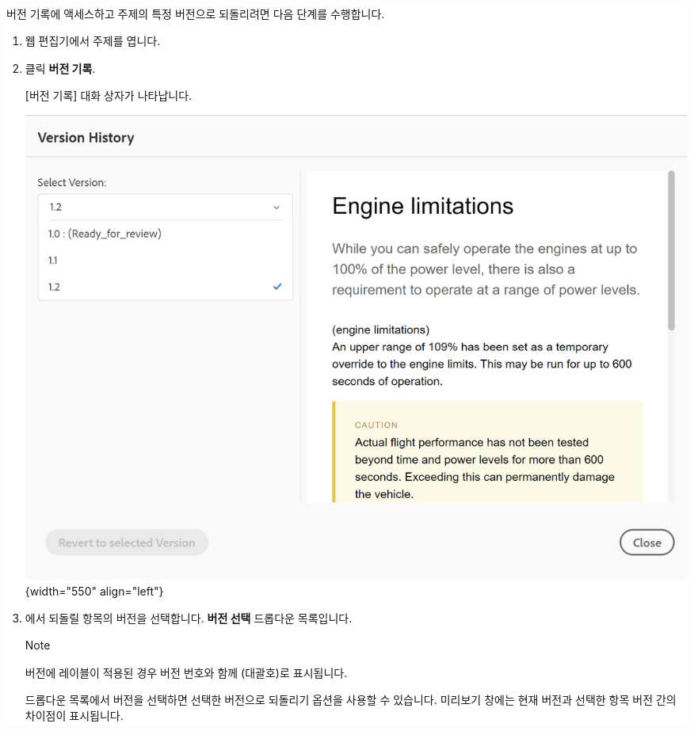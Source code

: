 버전 기록에 액세스하고 주제의 특정 버전으로 되돌리려면 다음 단계를 수행합니다.

1. 웹 편집기에서 주제를 엽니다.

1. 클릭 **버전 기록**.

   [버전 기록] 대화 상자가 나타납니다.

   ![](images/version-history-dialog-web-editor.png){width="550" align="left"}

1. 에서 되돌릴 항목의 버전을 선택합니다. **버전 선택** 드롭다운 목록입니다.

   >[!NOTE]
   >
   > 버전에 레이블이 적용된 경우 버전 번호와 함께 \(대괄호\)로 표시됩니다.

   드롭다운 목록에서 버전을 선택하면 선택한 버전으로 되돌리기 옵션을 사용할 수 있습니다. 미리보기 창에는 현재 버전과 선택한 항목 버전 간의 차이점이 표시됩니다.
